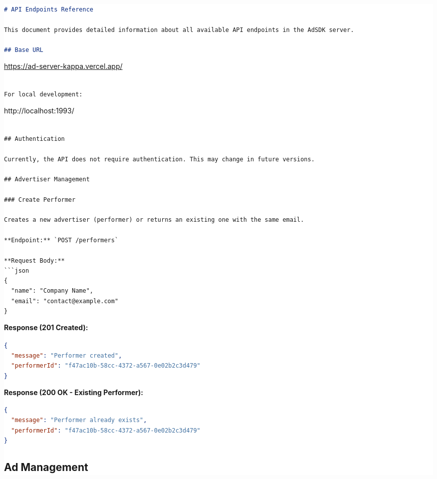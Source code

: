 ```markdown
# API Endpoints Reference

This document provides detailed information about all available API endpoints in the AdSDK server.

## Base URL

```
https://ad-server-kappa.vercel.app/
```

For local development:
```
http://localhost:1993/
```

## Authentication

Currently, the API does not require authentication. This may change in future versions.

## Advertiser Management

### Create Performer

Creates a new advertiser (performer) or returns an existing one with the same email.

**Endpoint:** `POST /performers`

**Request Body:**
```json
{
  "name": "Company Name",
  "email": "contact@example.com"
}
```

**Response (201 Created):**
```json
{
  "message": "Performer created",
  "performerId": "f47ac10b-58cc-4372-a567-0e02b2c3d479"
}
```

**Response (200 OK - Existing Performer):**
```json
{
  "message": "Performer already exists",
  "performerId": "f47ac10b-58cc-4372-a567-0e02b2c3d479"
}
```

## Ad Management

